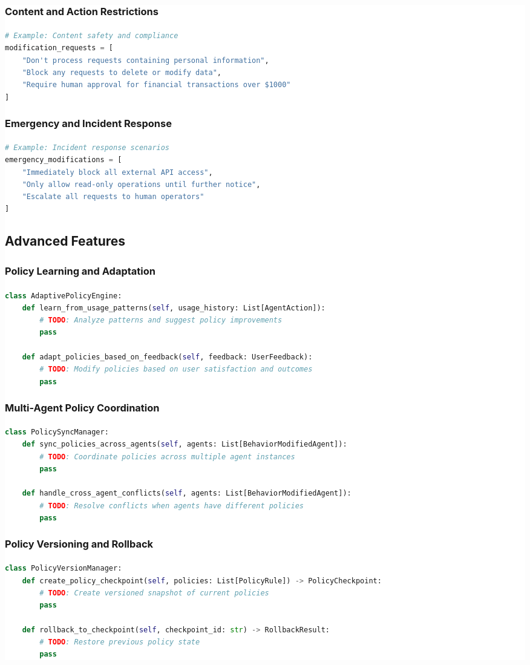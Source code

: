 ### Content and Action Restrictions
```python
# Example: Content safety and compliance
modification_requests = [
    "Don't process requests containing personal information",
    "Block any requests to delete or modify data",
    "Require human approval for financial transactions over $1000"
]
```

### Emergency and Incident Response
```python
# Example: Incident response scenarios
emergency_modifications = [
    "Immediately block all external API access",
    "Only allow read-only operations until further notice",
    "Escalate all requests to human operators"
]
```

## Advanced Features

### Policy Learning and Adaptation
```python
class AdaptivePolicyEngine:
    def learn_from_usage_patterns(self, usage_history: List[AgentAction]):
        # TODO: Analyze patterns and suggest policy improvements
        pass
    
    def adapt_policies_based_on_feedback(self, feedback: UserFeedback):
        # TODO: Modify policies based on user satisfaction and outcomes
        pass
```

### Multi-Agent Policy Coordination
```python
class PolicySyncManager:
    def sync_policies_across_agents(self, agents: List[BehaviorModifiedAgent]):
        # TODO: Coordinate policies across multiple agent instances
        pass
    
    def handle_cross_agent_conflicts(self, agents: List[BehaviorModifiedAgent]):
        # TODO: Resolve conflicts when agents have different policies
        pass
```

### Policy Versioning and Rollback
```python
class PolicyVersionManager:
    def create_policy_checkpoint(self, policies: List[PolicyRule]) -> PolicyCheckpoint:
        # TODO: Create versioned snapshot of current policies
        pass
    
    def rollback_to_checkpoint(self, checkpoint_id: str) -> RollbackResult:
        # TODO: Restore previous policy state
        pass
```
